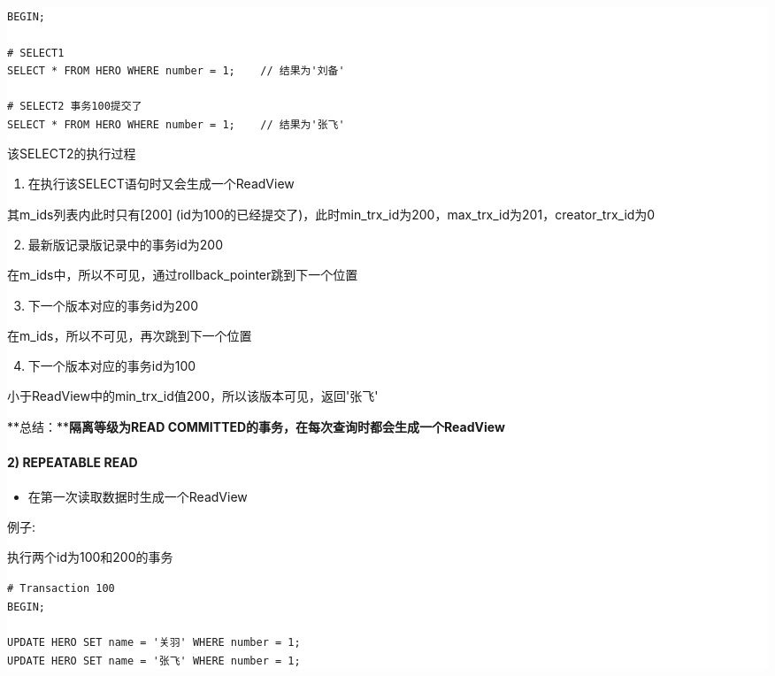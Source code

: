 ```mysql
BEGIN;

# SELECT1
SELECT * FROM HERO WHERE number = 1;	// 结果为'刘备'

# SELECT2 事务100提交了
SELECT * FROM HERO WHERE number = 1;	// 结果为'张飞'
```

该SELECT2的执行过程



1. 在执行该SELECT语句时又会生成一个ReadView

其m_ids列表内此时只有[200] (id为100的已经提交了)，此时min_trx_id为200，max_trx_id为201，creator_trx_id为0



2. 最新版记录版记录中的事务id为200

在m_ids中，所以不可见，通过rollback_pointer跳到下一个位置



3. 下一个版本对应的事务id为200

在m_ids，所以不可见，再次跳到下一个位置



4. 下一个版本对应的事务id为100

小于ReadView中的min_trx_id值200，所以该版本可见，返回'张飞'



**总结：****隔离等级为READ COMMITTED的事务，在每次查询时都会生成一个ReadView**













#### 2) REPEATABLE READ

- 在第一次读取数据时生成一个ReadView



例子:

执行两个id为100和200的事务



```mysql
# Transaction 100
BEGIN;

UPDATE HERO SET name = '关羽' WHERE number = 1;
UPDATE HERO SET name = '张飞' WHERE number = 1;
```
